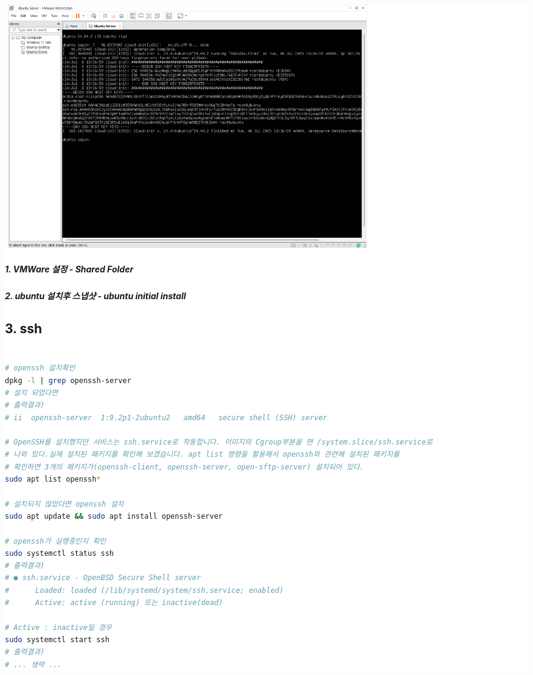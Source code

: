 <img src="./images/ubuntu install/스크린샷 2025-07-08 223741.png" width="600" height="400">

##### 1. VMWare 설정 - Shared Folder 
##### 2. ubuntu 설치후 스냅샷 - ubuntu initial install

## 3. ssh
```bash

# openssh 설치확인
dpkg -l | grep openssh-server
# 설치 되었다면 
# 출력결과)
# ii  openssh-server  1:9.2p1-2ubuntu2   amd64   secure shell (SSH) server

# OpenSSH를 설치했지만 서비스는 ssh.service로 작동합니다. 이미지의 Cgroup부분을 면 /system.slice/ssh.service로 
# 나와 있다.실제 설치된 패키지를 확인해 보겠습니다. apt list 명령을 활용해서 openssh와 관련해 설치된 패키지를 
# 확인하면 3개의 패키지가(openssh-client, openssh-server, open-sftp-server) 설치되어 있다.
sudo apt list openssh*

# 설치되지 않았다면 openssh 설치
sudo apt update && sudo apt install openssh-server

# openssh가 실행중인지 확인
sudo systemctl status ssh
# 출력결과)
# ● ssh.service - OpenBSD Secure Shell server
#      Loaded: loaded (/lib/systemd/system/ssh.service; enabled)
#      Active: active (running) 또는 inactive(dead)

# Active : inactive일 경우 
sudo systemctl start ssh
# 출력결과)
# ... 생략 ...
```